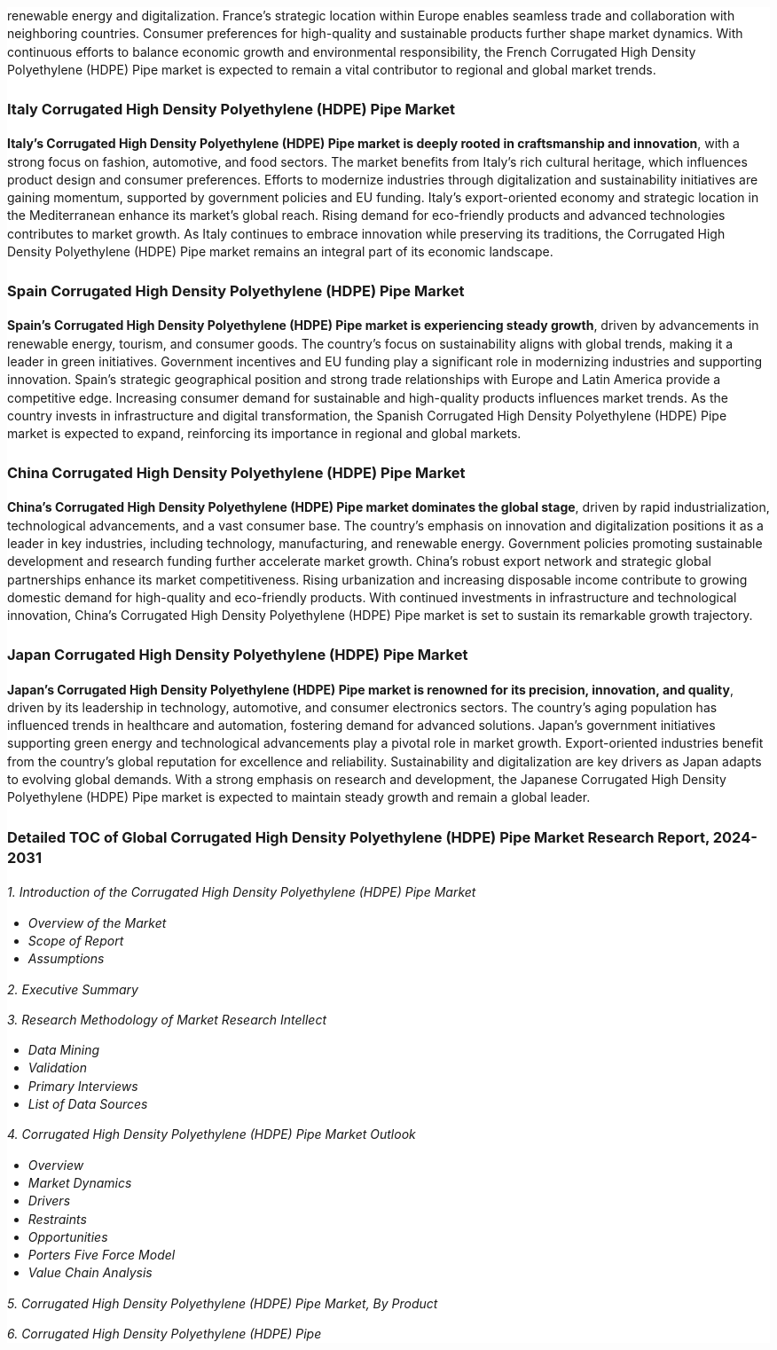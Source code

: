 renewable energy and digitalization. France&rsquo;s strategic location within Europe enables seamless trade and collaboration with neighboring countries. Consumer preferences for high-quality and sustainable products further shape market dynamics. With continuous efforts to balance economic growth and environmental responsibility, the French Corrugated High Density Polyethylene (HDPE) Pipe market is expected to remain a vital contributor to regional and global market trends.</p><h3><strong>Italy Corrugated High Density Polyethylene (HDPE) Pipe Market</strong></h3><p><strong>Italy&rsquo;s Corrugated High Density Polyethylene (HDPE) Pipe market is deeply rooted in craftsmanship and innovation</strong>, with a strong focus on fashion, automotive, and food sectors. The market benefits from Italy&rsquo;s rich cultural heritage, which influences product design and consumer preferences. Efforts to modernize industries through digitalization and sustainability initiatives are gaining momentum, supported by government policies and EU funding. Italy&rsquo;s export-oriented economy and strategic location in the Mediterranean enhance its market&rsquo;s global reach. Rising demand for eco-friendly products and advanced technologies contributes to market growth. As Italy continues to embrace innovation while preserving its traditions, the Corrugated High Density Polyethylene (HDPE) Pipe market remains an integral part of its economic landscape.</p><h3><strong>Spain Corrugated High Density Polyethylene (HDPE) Pipe Market</strong></h3><p><strong>Spain&rsquo;s Corrugated High Density Polyethylene (HDPE) Pipe market is experiencing steady growth</strong>, driven by advancements in renewable energy, tourism, and consumer goods. The country&rsquo;s focus on sustainability aligns with global trends, making it a leader in green initiatives. Government incentives and EU funding play a significant role in modernizing industries and supporting innovation. Spain&rsquo;s strategic geographical position and strong trade relationships with Europe and Latin America provide a competitive edge. Increasing consumer demand for sustainable and high-quality products influences market trends. As the country invests in infrastructure and digital transformation, the Spanish Corrugated High Density Polyethylene (HDPE) Pipe market is expected to expand, reinforcing its importance in regional and global markets.</p><h3><strong>China Corrugated High Density Polyethylene (HDPE) Pipe Market</strong></h3><p><strong>China&rsquo;s Corrugated High Density Polyethylene (HDPE) Pipe market dominates the global stage</strong>, driven by rapid industrialization, technological advancements, and a vast consumer base. The country&rsquo;s emphasis on innovation and digitalization positions it as a leader in key industries, including technology, manufacturing, and renewable energy. Government policies promoting sustainable development and research funding further accelerate market growth. China&rsquo;s robust export network and strategic global partnerships enhance its market competitiveness. Rising urbanization and increasing disposable income contribute to growing domestic demand for high-quality and eco-friendly products. With continued investments in infrastructure and technological innovation, China&rsquo;s Corrugated High Density Polyethylene (HDPE) Pipe market is set to sustain its remarkable growth trajectory.</p><h3><strong>Japan Corrugated High Density Polyethylene (HDPE) Pipe Market</strong></h3><p><strong>Japan&rsquo;s Corrugated High Density Polyethylene (HDPE) Pipe market is renowned for its precision, innovation, and quality</strong>, driven by its leadership in technology, automotive, and consumer electronics sectors. The country&rsquo;s aging population has influenced trends in healthcare and automation, fostering demand for advanced solutions. Japan&rsquo;s government initiatives supporting green energy and technological advancements play a pivotal role in market growth. Export-oriented industries benefit from the country&rsquo;s global reputation for excellence and reliability. Sustainability and digitalization are key drivers as Japan adapts to evolving global demands. With a strong emphasis on research and development, the Japanese Corrugated High Density Polyethylene (HDPE) Pipe market is expected to maintain steady growth and remain a global leader.</p><h3><span class="">Detailed TOC of Global Corrugated High Density Polyethylene (HDPE) Pipe Market Research Report, 2024-2031</span></h3><p><em><span class="font-[700]">1. Introduction of the Corrugated High Density Polyethylene (HDPE) Pipe Market</span></em></p><ul><li><em><span class="">Overview of the Market</span></em></li><li><em><span class="">Scope of Report</span></em></li><li><em><span class="">Assumptions</span></em></li></ul><p><em><span class="font-[700]">2. Executive Summary</span></em></p><p><em><span class="font-[700]">3. Research Methodology of Market Research Intellect</span></em></p><ul><li><em><span class="">Data Mining</span></em></li><li><em><span class="">Validation</span></em></li><li><em><span class="">Primary Interviews</span></em></li><li><em><span class="">List of Data Sources</span></em></li></ul><p><em><span class="font-[700]">4. Corrugated High Density Polyethylene (HDPE) Pipe Market Outlook</span></em></p><ul><li><em><span class="">Overview</span></em></li><li><em><span class="">Market Dynamics</span></em></li><li><em><span class="">Drivers</span></em></li><li><em><span class="">Restraints</span></em></li><li><em><span class="">Opportunities</span></em></li><li><em><span class="">Porters Five Force Model</span></em></li><li><em><span class="">Value Chain Analysis</span></em></li></ul><p><em><span class="font-[700]">5. Corrugated High Density Polyethylene (HDPE) Pipe Market, By Product</span></em></p><p><em><span class="font-[700]">6. Corrugated High Density Polyethylene (HDPE) Pipe